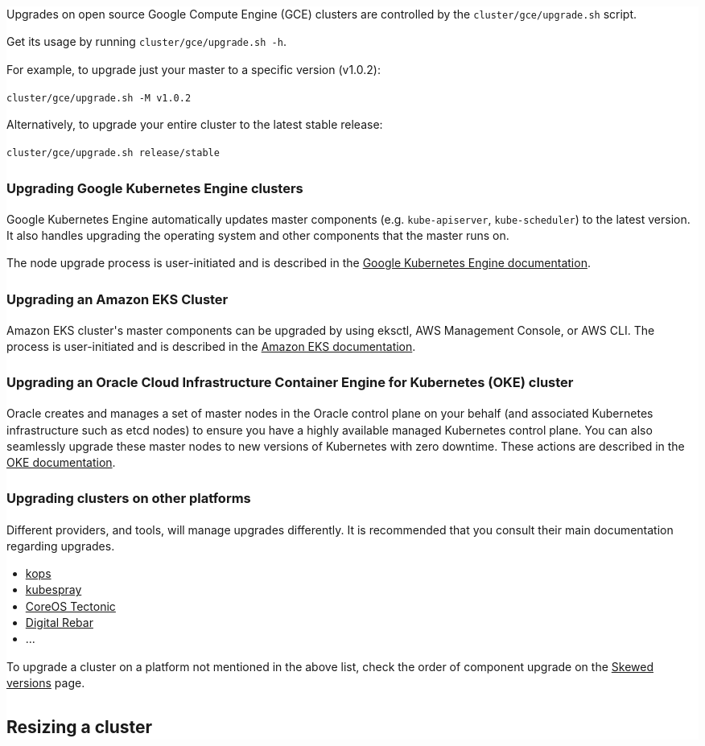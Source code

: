 Upgrades on open source Google Compute Engine (GCE) clusters are controlled by the `cluster/gce/upgrade.sh` script.

Get its usage by running `cluster/gce/upgrade.sh -h`.

For example, to upgrade just your master to a specific version (v1.0.2):

```shell
cluster/gce/upgrade.sh -M v1.0.2
```

Alternatively, to upgrade your entire cluster to the latest stable release:

```shell
cluster/gce/upgrade.sh release/stable
```

### Upgrading Google Kubernetes Engine clusters

Google Kubernetes Engine automatically updates master components (e.g. `kube-apiserver`, `kube-scheduler`) to the latest version. It also handles upgrading the operating system and other components that the master runs on.

The node upgrade process is user-initiated and is described in the [Google Kubernetes Engine documentation](https://cloud.google.com/kubernetes-engine/docs/clusters/upgrade).

### Upgrading an Amazon EKS Cluster

Amazon EKS cluster's master components can be upgraded by using eksctl, AWS Management Console, or AWS CLI. The process is user-initiated and is described in the [Amazon EKS documentation](https://docs.aws.amazon.com/eks/latest/userguide/update-cluster.html).

### Upgrading an Oracle Cloud Infrastructure Container Engine for Kubernetes (OKE) cluster

Oracle creates and manages a set of master nodes in the Oracle control plane on your behalf (and associated Kubernetes infrastructure such as etcd nodes) to ensure you have a highly available managed Kubernetes control plane. You can also seamlessly upgrade these master nodes to new versions of Kubernetes with zero downtime. These actions are described in the [OKE documentation](https://docs.cloud.oracle.com/iaas/Content/ContEng/Tasks/contengupgradingk8smasternode.htm). 

### Upgrading clusters on other platforms

Different providers, and tools, will manage upgrades differently.  It is recommended that you consult their main documentation regarding upgrades.

* [kops](https://github.com/kubernetes/kops)
* [kubespray](https://github.com/kubernetes-incubator/kubespray)
* [CoreOS Tectonic](https://coreos.com/tectonic/docs/latest/admin/upgrade.html)
* [Digital Rebar](https://provision.readthedocs.io/en/tip/doc/content-packages/krib.html)
* ...

To upgrade a cluster on a platform not mentioned in the above list, check the order of component upgrade on the [Skewed versions](/docs/setup/release/version-skew-policy/#supported-component-upgrade-order) page.

## Resizing a cluster

